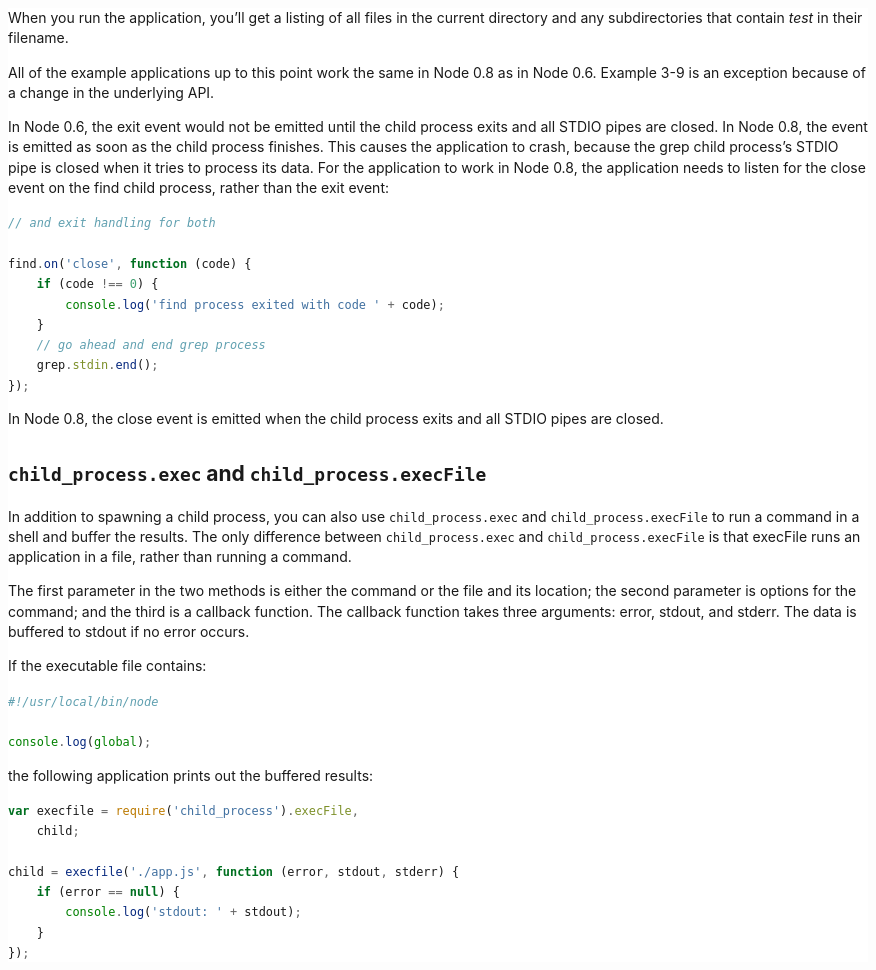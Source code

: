 When you run the application, you’ll get a listing of all files in the current directory and any subdirectories that contain *test* in their filename.

All of the example applications up to this point work the same in Node 0.8 as in Node 0.6. Example 3-9 is an exception because of a change in the underlying API.

In Node 0.6, the exit event would not be emitted until the child process exits and all STDIO pipes are closed. In Node 0.8, the event is emitted as soon as the child process finishes. This causes the application to crash, because the grep child process’s STDIO pipe is closed when it tries to process its data. For the application to work in Node 0.8, the application needs to listen for the close event on the find child process, rather than the exit event:

```jsx
// and exit handling for both

find.on('close', function (code) {
    if (code !== 0) {
        console.log('find process exited with code ' + code);
    }
    // go ahead and end grep process
    grep.stdin.end();
});
```

In Node 0.8, the close event is emitted when the child process exits and all STDIO pipes are closed.

## `child_process.exec` and `child_process.execFile`

In addition to spawning a child process, you can also use `child_process.exec` and `child_process.execFile` to run a command in a shell and buffer the results. The only difference between `child_process.exec` and `child_process.execFile` is that execFile runs an application in a file, rather than running a command.

The first parameter in the two methods is either the command or the file and its location; the second parameter is options for the command; and the third is a callback function. The callback function takes three arguments: error, stdout, and stderr. The data is buffered to stdout if no error occurs.

If the executable file contains:

```jsx
#!/usr/local/bin/node

console.log(global);
```

the following application prints out the buffered results:

```jsx
var execfile = require('child_process').execFile,
    child;
    
child = execfile('./app.js', function (error, stdout, stderr) {
    if (error == null) {
        console.log('stdout: ' + stdout);
    }
});
```

